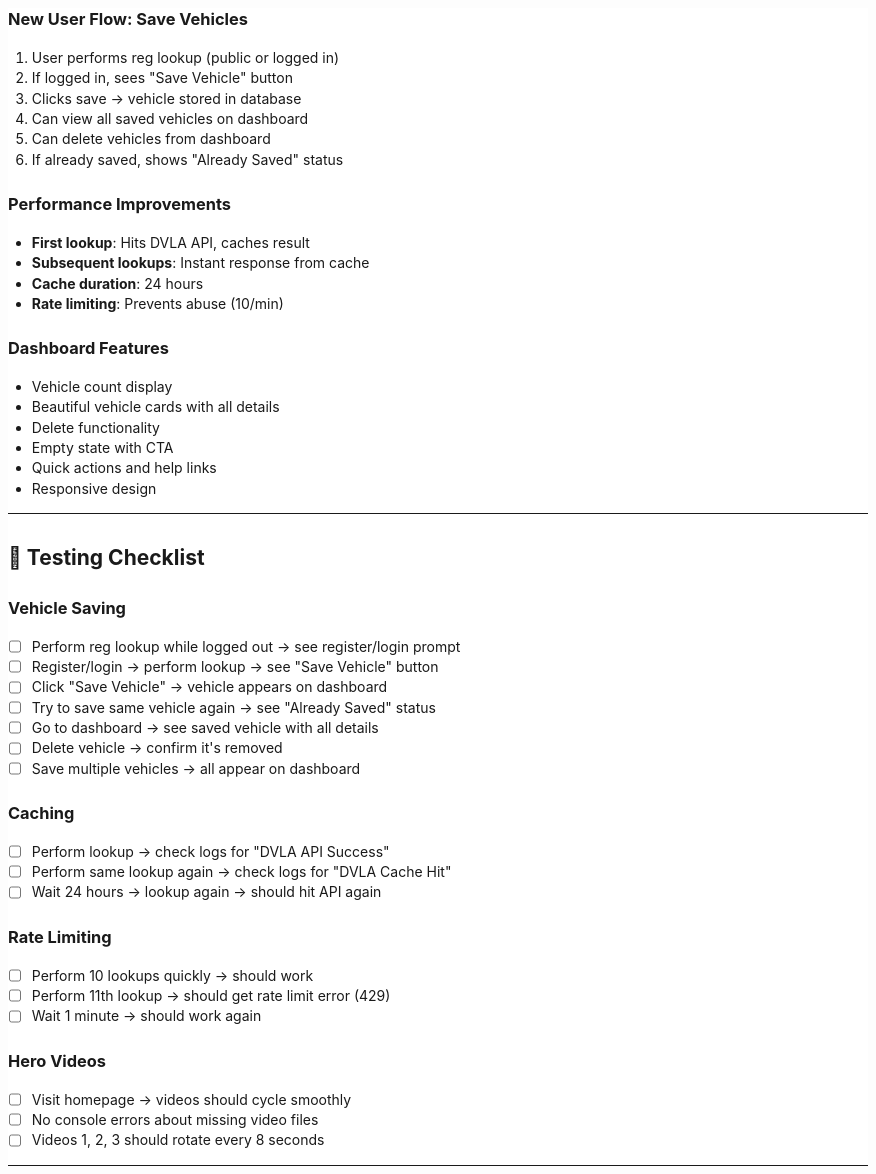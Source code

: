 ### New User Flow: Save Vehicles
1. User performs reg lookup (public or logged in)
2. If logged in, sees "Save Vehicle" button
3. Clicks save → vehicle stored in database
4. Can view all saved vehicles on dashboard
5. Can delete vehicles from dashboard
6. If already saved, shows "Already Saved" status

### Performance Improvements
- **First lookup**: Hits DVLA API, caches result
- **Subsequent lookups**: Instant response from cache
- **Cache duration**: 24 hours
- **Rate limiting**: Prevents abuse (10/min)

### Dashboard Features
- Vehicle count display
- Beautiful vehicle cards with all details
- Delete functionality
- Empty state with CTA
- Quick actions and help links
- Responsive design

---

## 🚀 Testing Checklist

### Vehicle Saving
- [ ] Perform reg lookup while logged out → see register/login prompt
- [ ] Register/login → perform lookup → see "Save Vehicle" button
- [ ] Click "Save Vehicle" → vehicle appears on dashboard
- [ ] Try to save same vehicle again → see "Already Saved" status
- [ ] Go to dashboard → see saved vehicle with all details
- [ ] Delete vehicle → confirm it's removed
- [ ] Save multiple vehicles → all appear on dashboard

### Caching
- [ ] Perform lookup → check logs for "DVLA API Success"
- [ ] Perform same lookup again → check logs for "DVLA Cache Hit"
- [ ] Wait 24 hours → lookup again → should hit API again

### Rate Limiting
- [ ] Perform 10 lookups quickly → should work
- [ ] Perform 11th lookup → should get rate limit error (429)
- [ ] Wait 1 minute → should work again

### Hero Videos
- [ ] Visit homepage → videos should cycle smoothly
- [ ] No console errors about missing video files
- [ ] Videos 1, 2, 3 should rotate every 8 seconds

---